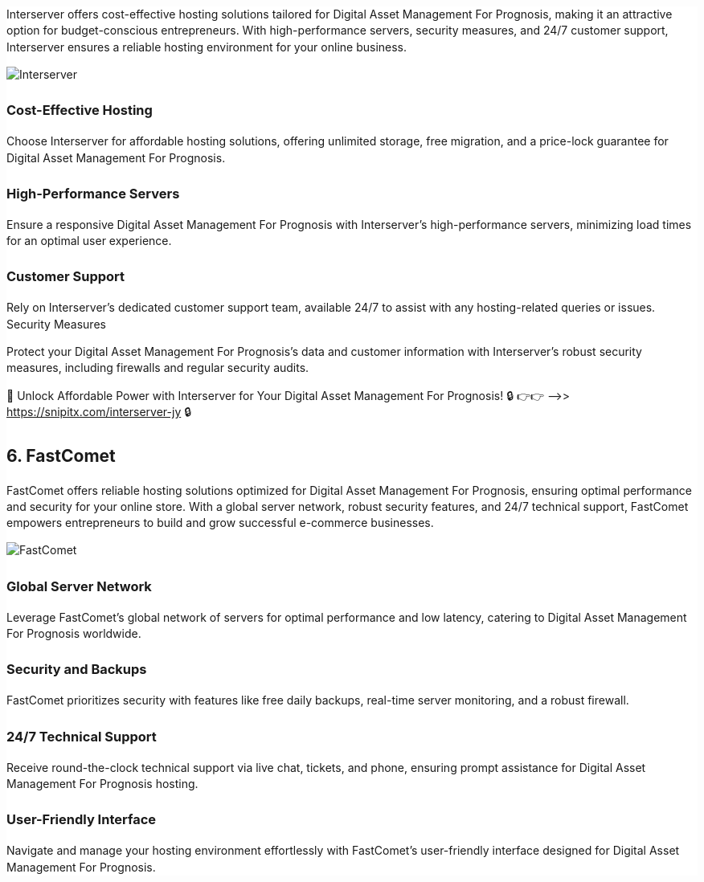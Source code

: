 Interserver offers cost-effective hosting solutions tailored for Digital Asset Management For Prognosis, making it an attractive option for budget-conscious entrepreneurs. With high-performance servers, security measures, and 24/7 customer support, Interserver ensures a reliable hosting environment for your online business.

![Interserver](https://i.imgur.com/OM5dOEW.jpeg "Interserver Hosting")

### Cost-Effective Hosting
Choose Interserver for affordable hosting solutions, offering unlimited storage, free migration, and a price-lock guarantee for Digital Asset Management For Prognosis.

### High-Performance Servers
Ensure a responsive Digital Asset Management For Prognosis with Interserver’s high-performance servers, minimizing load times for an optimal user experience.

### Customer Support
Rely on Interserver’s dedicated customer support team, available 24/7 to assist with any hosting-related queries or issues.
Security Measures

Protect your Digital Asset Management For Prognosis’s data and customer information with Interserver’s robust security measures, including firewalls and regular security audits.

💸 Unlock Affordable Power with Interserver for Your Digital Asset Management For Prognosis! 🔒
👉👉 -->> https://snipitx.com/interserver-jy 🔒

## 6. FastComet

FastComet offers reliable hosting solutions optimized for Digital Asset Management For Prognosis, ensuring optimal performance and security for your online store. With a global server network, robust security features, and 24/7 technical support, FastComet empowers entrepreneurs to build and grow successful e-commerce businesses.

![FastComet](https://i.imgur.com/7qgXuWp.png "FastComet Hosting")

### Global Server Network
Leverage FastComet’s global network of servers for optimal performance and low latency, catering to Digital Asset Management For Prognosis worldwide.

### Security and Backups
FastComet prioritizes security with features like free daily backups, real-time server monitoring, and a robust firewall.

### 24/7 Technical Support
Receive round-the-clock technical support via live chat, tickets, and phone, ensuring prompt assistance for Digital Asset Management For Prognosis hosting.

### User-Friendly Interface
Navigate and manage your hosting environment effortlessly with FastComet’s user-friendly interface designed for Digital Asset Management For Prognosis.

